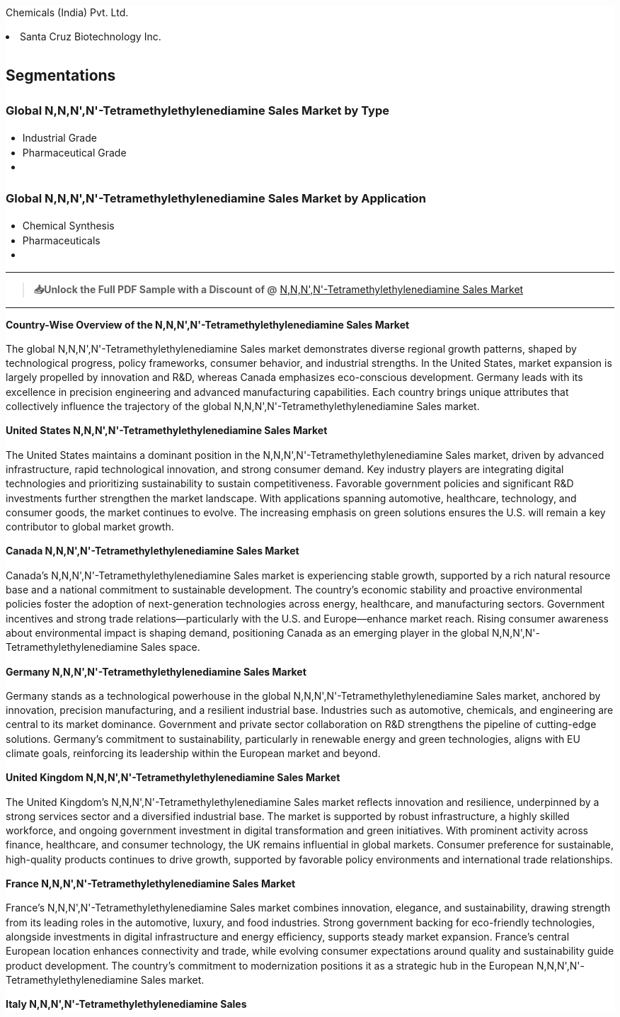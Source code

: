 Chemicals (India) Pvt. Ltd.</li><li>Santa Cruz Biotechnology Inc.</li></ul></p><p><h2>Segmentations</h2><h3>Global N,N,N',N'-Tetramethylethylenediamine Sales Market by Type</h3><ul><li>Industrial Grade</li><li>Pharmaceutical Grade</li><li></li></ul><h3>Global N,N,N',N'-Tetramethylethylenediamine Sales Market by Application</h3><ul><li>Chemical Synthesis</li><li>Pharmaceuticals</li><li></li></ul></p><hr /><blockquote><p><strong>📥Unlock the Full PDF Sample with a Discount of @</strong> <a href="https://www.marketresearchintellect.com/ask-for-discount/?rid=973487&amp;utm_source=Github-April&amp;utm_medium=019">N,N,N',N'-Tetramethylethylenediamine Sales Market</a></p></blockquote><hr /><p class="" data-start="217" data-end="261"><strong data-start="217" data-end="261">Country-Wise Overview of the N,N,N',N'-Tetramethylethylenediamine Sales Market</strong></p><p class="" data-start="263" data-end="774">The global N,N,N',N'-Tetramethylethylenediamine Sales market demonstrates diverse regional growth patterns, shaped by technological progress, policy frameworks, consumer behavior, and industrial strengths. In the United States, market expansion is largely propelled by innovation and R&amp;D, whereas Canada emphasizes eco-conscious development. Germany leads with its excellence in precision engineering and advanced manufacturing capabilities. Each country brings unique attributes that collectively influence the trajectory of the global N,N,N',N'-Tetramethylethylenediamine Sales market.</p><p class="" data-start="776" data-end="1421"><strong data-start="776" data-end="805">United States N,N,N',N'-Tetramethylethylenediamine Sales Market</strong></p><p class="" data-start="776" data-end="1421">The United States maintains a dominant position in the N,N,N',N'-Tetramethylethylenediamine Sales market, driven by advanced infrastructure, rapid technological innovation, and strong consumer demand. Key industry players are integrating digital technologies and prioritizing sustainability to sustain competitiveness. Favorable government policies and significant R&amp;D investments further strengthen the market landscape. With applications spanning automotive, healthcare, technology, and consumer goods, the market continues to evolve. The increasing emphasis on green solutions ensures the U.S. will remain a key contributor to global market growth.</p><p class="" data-start="1423" data-end="2019"><strong data-start="1423" data-end="1445">Canada N,N,N',N'-Tetramethylethylenediamine Sales Market</strong></p><p class="" data-start="1423" data-end="2019">Canada&rsquo;s N,N,N',N'-Tetramethylethylenediamine Sales market is experiencing stable growth, supported by a rich natural resource base and a national commitment to sustainable development. The country&rsquo;s economic stability and proactive environmental policies foster the adoption of next-generation technologies across energy, healthcare, and manufacturing sectors. Government incentives and strong trade relations&mdash;particularly with the U.S. and Europe&mdash;enhance market reach. Rising consumer awareness about environmental impact is shaping demand, positioning Canada as an emerging player in the global N,N,N',N'-Tetramethylethylenediamine Sales space.</p><p class="" data-start="2021" data-end="2591"><strong data-start="2021" data-end="2044">Germany N,N,N',N'-Tetramethylethylenediamine Sales Market</strong></p><p class="" data-start="2021" data-end="2591">Germany stands as a technological powerhouse in the global N,N,N',N'-Tetramethylethylenediamine Sales market, anchored by innovation, precision manufacturing, and a resilient industrial base. Industries such as automotive, chemicals, and engineering are central to its market dominance. Government and private sector collaboration on R&amp;D strengthens the pipeline of cutting-edge solutions. Germany&rsquo;s commitment to sustainability, particularly in renewable energy and green technologies, aligns with EU climate goals, reinforcing its leadership within the European market and beyond.</p><p class="" data-start="2593" data-end="3221"><strong data-start="2593" data-end="2623">United Kingdom N,N,N',N'-Tetramethylethylenediamine Sales Market</strong></p><p class="" data-start="2593" data-end="3221">The United Kingdom&rsquo;s N,N,N',N'-Tetramethylethylenediamine Sales market reflects innovation and resilience, underpinned by a strong services sector and a diversified industrial base. The market is supported by robust infrastructure, a highly skilled workforce, and ongoing government investment in digital transformation and green initiatives. With prominent activity across finance, healthcare, and consumer technology, the UK remains influential in global markets. Consumer preference for sustainable, high-quality products continues to drive growth, supported by favorable policy environments and international trade relationships.</p><p class="" data-start="3223" data-end="3838"><strong data-start="3223" data-end="3245">France N,N,N',N'-Tetramethylethylenediamine Sales Market</strong></p><p class="" data-start="3223" data-end="3838">France&rsquo;s N,N,N',N'-Tetramethylethylenediamine Sales market combines innovation, elegance, and sustainability, drawing strength from its leading roles in the automotive, luxury, and food industries. Strong government backing for eco-friendly technologies, alongside investments in digital infrastructure and energy efficiency, supports steady market expansion. France&rsquo;s central European location enhances connectivity and trade, while evolving consumer expectations around quality and sustainability guide product development. The country&rsquo;s commitment to modernization positions it as a strategic hub in the European N,N,N',N'-Tetramethylethylenediamine Sales market.</p><p class="" data-start="3840" data-end="4422"><strong data-start="3840" data-end="3861">Italy N,N,N',N'-Tetramethylethylenediamine Sales